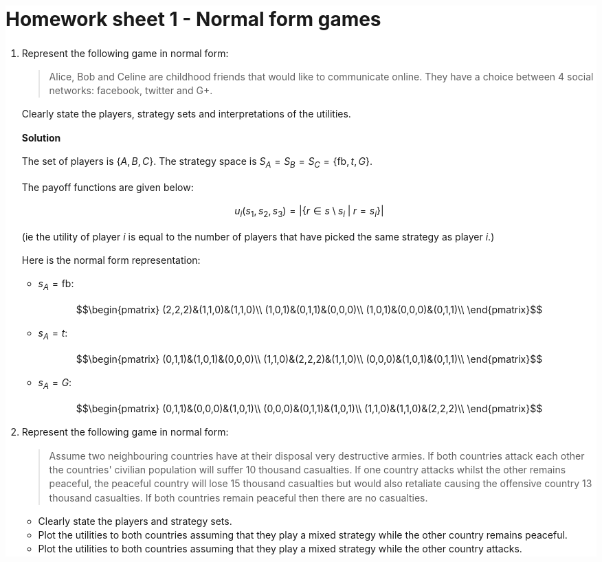 # Homework sheet 1 - Normal form games

1. Represent the following game in normal form:

    > Alice, Bob and Celine are childhood friends that would like to communicate online. They have a choice between 4 social networks: facebook, twitter and G+.

    Clearly state the players, strategy sets and interpretations of the utilities.

    **Solution**

    The set of players is $\{A, B, C\}$. The strategy space is $S_A=S_B=S_C=\{\text{fb}, t, G\}$.

    The payoff functions are given below:

    $$u_i(s_1,s_2,s_3)=|\{r \in s\setminus s_i\;|\;r=s_i\}|$$

    (ie the utility of player $i$ is equal to the number of players that have picked the same strategy as player $i$.)

    Here is the normal form representation:

    - $s_A=\text{fb}$:

    $$\begin{pmatrix}
       (2,2,2)&(1,1,0)&(1,1,0)\\
       (1,0,1)&(0,1,1)&(0,0,0)\\
       (1,0,1)&(0,0,0)&(0,1,1)\\
    \end{pmatrix}$$

    - $s_A=t$:

    $$\begin{pmatrix}
       (0,1,1)&(1,0,1)&(0,0,0)\\
       (1,1,0)&(2,2,2)&(1,1,0)\\
       (0,0,0)&(1,0,1)&(0,1,1)\\
    \end{pmatrix}$$

    - $s_A=G$:

    $$\begin{pmatrix}
       (0,1,1)&(0,0,0)&(1,0,1)\\
       (0,0,0)&(0,1,1)&(1,0,1)\\
       (1,1,0)&(1,1,0)&(2,2,2)\\
    \end{pmatrix}$$

2. Represent the following game in normal form:

    > Assume two neighbouring countries have at their disposal very destructive armies. If both countries attack each other the countries' civilian population will suffer 10 thousand casualties. If one country attacks whilst the other remains peaceful, the peaceful country will lose 15 thousand casualties but would also retaliate causing the offensive country 13 thousand casualties. If both countries remain peaceful then there are no casualties.

    - Clearly state the players and strategy sets.
    - Plot the utilities to both countries assuming that they play a mixed strategy while the other country remains peaceful.
    - Plot the utilities to both countries assuming that they play a mixed strategy while the other country attacks.
